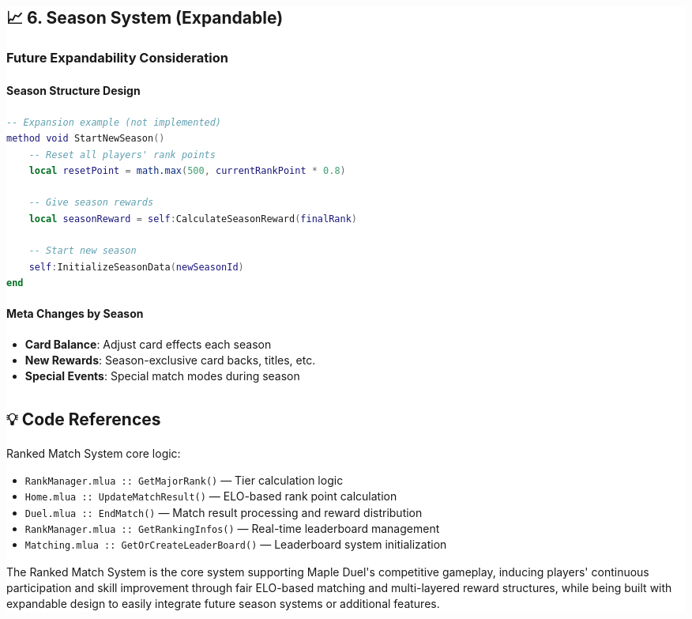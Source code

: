 ## 📈 6. Season System (Expandable)

### Future Expandability Consideration

#### Season Structure Design
```lua
-- Expansion example (not implemented)
method void StartNewSeason()
    -- Reset all players' rank points
    local resetPoint = math.max(500, currentRankPoint * 0.8)
    
    -- Give season rewards
    local seasonReward = self:CalculateSeasonReward(finalRank)
    
    -- Start new season
    self:InitializeSeasonData(newSeasonId)
end
```

#### Meta Changes by Season
- **Card Balance**: Adjust card effects each season
- **New Rewards**: Season-exclusive card backs, titles, etc.
- **Special Events**: Special match modes during season

## 💡 Code References

Ranked Match System core logic:
- `RankManager.mlua :: GetMajorRank()` — Tier calculation logic
- `Home.mlua :: UpdateMatchResult()` — ELO-based rank point calculation
- `Duel.mlua :: EndMatch()` — Match result processing and reward distribution
- `RankManager.mlua :: GetRankingInfos()` — Real-time leaderboard management
- `Matching.mlua :: GetOrCreateLeaderBoard()` — Leaderboard system initialization

The Ranked Match System is the core system supporting Maple Duel's competitive gameplay, inducing players' continuous participation and skill improvement through fair ELO-based matching and multi-layered reward structures, while being built with expandable design to easily integrate future season systems or additional features.
